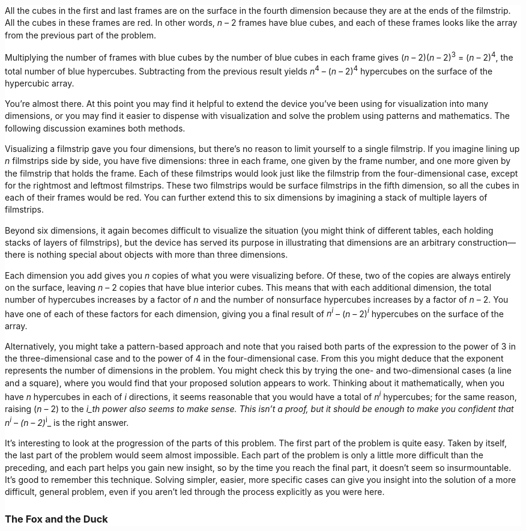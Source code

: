 All the cubes in the first and last frames are on the surface in the fourth dimension because they are at the ends of the filmstrip. All the cubes in these frames are red. In other words, _n_ – 2 frames have blue cubes, and each of these frames looks like the array from the previous part of the problem.

Multiplying the number of frames with blue cubes by the number of blue cubes in each frame gives (_n_ – 2)(_n_ – 2)<sup>3</sup> = (_n_ – 2)<sup>4</sup>, the total number of blue hypercubes. Subtracting from the previous result yields _n_<sup>4</sup> – (_n_ – 2)<sup>4</sup> hypercubes on the surface of the hypercubic array.

You’re almost there. At this point you may find it helpful to extend the device you’ve been using for visualization into many dimensions, or you may find it easier to dispense with visualization and solve the problem using patterns and mathematics. The following discussion examines both methods.

Visualizing a filmstrip gave you four dimensions, but there’s no reason to limit yourself to a single filmstrip. If you imagine lining up _n_ filmstrips side by side, you have five dimensions: three in each frame, one given by the frame number, and one more given by the filmstrip that holds the frame. Each of these filmstrips would look just like the filmstrip from the four-dimensional case, except for the rightmost and leftmost filmstrips. These two filmstrips would be surface filmstrips in the fifth dimension, so all the cubes in each of their frames would be red. You can further extend this to six dimensions by imagining a stack of multiple layers of filmstrips.

Beyond six dimensions, it again becomes difficult to visualize the situation (you might think of different tables, each holding stacks of layers of filmstrips), but the device has served its purpose in illustrating that dimensions are an arbitrary construction—there is nothing special about objects with more than three dimensions.

Each dimension you add gives you _n_ copies of what you were visualizing before. Of these, two of the copies are always entirely on the surface, leaving _n_ – 2 copies that have blue interior cubes. This means that with each additional dimension, the total number of hypercubes increases by a factor of _n_ and the number of nonsurface hypercubes increases by a factor of _n_ – 2. You have one of each of these factors for each dimension, giving you a final result of _n<sup>i</sup>_ – (_n_ – 2)_<sup>i</sup>_ hypercubes on the surface of the array.

Alternatively, you might take a pattern-based approach and note that you raised both parts of the expression to the power of 3 in the three-dimensional case and to the power of 4 in the four-dimensional case. From this you might deduce that the exponent represents the number of dimensions in the problem. You might check this by trying the one- and two-dimensional cases (a line and a square), where you would find that your proposed solution appears to work. Thinking about it mathematically, when you have _n_ hypercubes in each of _i_ directions, it seems reasonable that you would have a total of _n<sup>i</sup>_ hypercubes; for the same reason, raising (_n_ – 2) to the _i_th power also seems to make sense. This isn’t a proof, but it should be enough to make you confident that _n<sup>i</sup>_ – (_n_ – 2)_<sup>i</sup>_ is the right answer.

It’s interesting to look at the progression of the parts of this problem. The first part of the problem is quite easy. Taken by itself, the last part of the problem would seem almost impossible. Each part of the problem is only a little more difficult than the preceding, and each part helps you gain new insight, so by the time you reach the final part, it doesn’t seem so insurmountable. It’s good to remember this technique. Solving simpler, easier, more specific cases can give you insight into the solution of a more difficult, general problem, even if you aren’t led through the process explicitly as you were here.

### The Fox and the Duck

